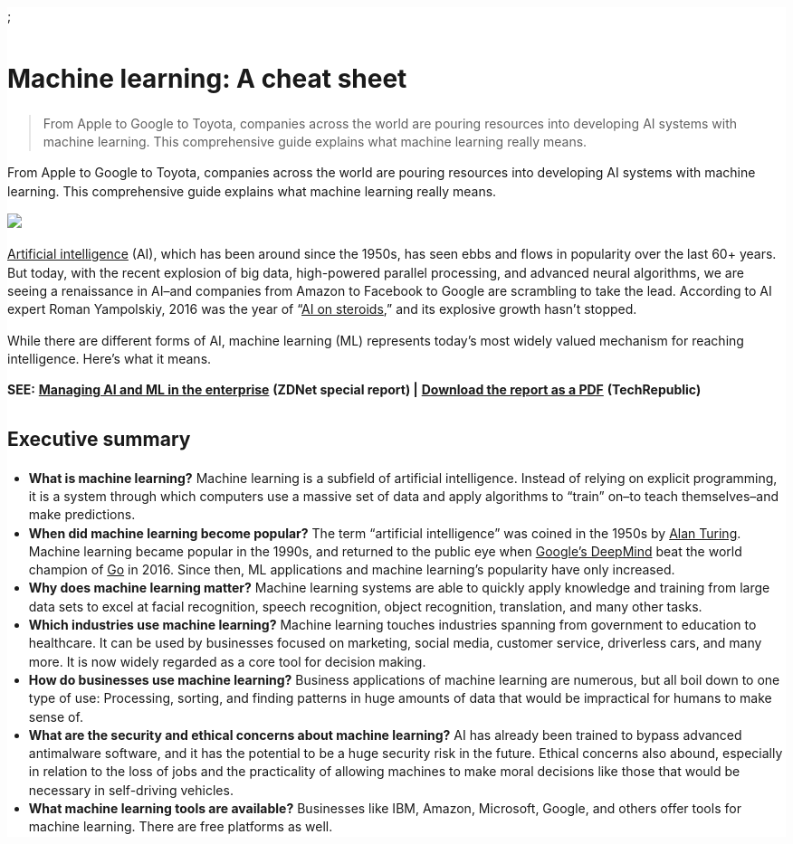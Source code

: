 ;

Machine learning: A cheat sheet
===============================

> From Apple to Google to Toyota, companies across the world are pouring resources into developing AI systems with machine learning. This comprehensive guide explains what machine learning really means.

From Apple to Google to Toyota, companies across the world are pouring resources into developing AI systems with machine learning. This comprehensive guide explains what machine learning really means.

![](https://www.techrepublic.com/a/hub/i/r/2018/02/28/0b23d692-86fe-4992-ac77-01704623cc2b/thumbnail/768x432/d449ceaeaacc4e4796e0b5992723261e/20180227machinelearningtom.jpg)

[Artificial intelligence](https://www.techrepublic.com/article/artificial-intelligence-cheat-sheet/) (AI), which has been around since the 1950s, has seen ebbs and flows in popularity over the last 60+ years. But today, with the recent explosion of big data, high-powered parallel processing, and advanced neural algorithms, we are seeing a renaissance in AI–and companies from Amazon to Facebook to Google are scrambling to take the lead. According to AI expert Roman Yampolskiy, 2016 was the year of “[AI on steroids](https://www.techrepublic.com/article/7-trends-for-artificial-intelligence-in-2016-like-2015-on-steroids/),” and its explosive growth hasn’t stopped.

While there are different forms of AI, machine learning (ML) represents today’s most widely valued mechanism for reaching intelligence. Here’s what it means.

**SEE:** [**Managing AI and ML in the enterprise**](https://www.zdnet.com/topic/managing-ai-and-ml-in-the-enterprise/) **(ZDNet special report) |** [**Download the report as a PDF**](https://www.techrepublic.com/resource-library/whitepapers/special-report-managing-ai-and-ml-in-the-enterprise-free-pdf/) **(TechRepublic)**

**Executive summary**
---------------------

-   **What is machine learning?** Machine learning is a subfield of artificial intelligence. Instead of relying on explicit programming, it is a system through which computers use a massive set of data and apply algorithms to “train” on–to teach themselves–and make predictions.
-   **When did machine learning become popular?** The term “artificial intelligence” was coined in the 1950s by [Alan Turing](https://www.techrepublic.com/article/alan-turing-the-man-behind-the-myth/). Machine learning became popular in the 1990s, and returned to the public eye when [Google’s DeepMind](https://www.techrepublic.com/article/google-deepmind-the-smart-persons-guide/) beat the world champion of [Go](https://www.techrepublic.com/article/learn-to-play-go-the-worlds-oldest-and-most-strategic-game/) in 2016. Since then, ML applications and machine learning’s popularity have only increased.
-   **Why does machine learning matter?** Machine learning systems are able to quickly apply knowledge and training from large data sets to excel at facial recognition, speech recognition, object recognition, translation, and many other tasks.
-   **Which industries use machine learning?** Machine learning touches industries spanning from government to education to healthcare. It can be used by businesses focused on marketing, social media, customer service, driverless cars, and many more. It is now widely regarded as a core tool for decision making.
-   **How do businesses use machine learning?** Business applications of machine learning are numerous, but all boil down to one type of use: Processing, sorting, and finding patterns in huge amounts of data that would be impractical for humans to make sense of.
-   **What are the security and ethical concerns about machine learning?** AI has already been trained to bypass advanced antimalware software, and it has the potential to be a huge security risk in the future. Ethical concerns also abound, especially in relation to the loss of jobs and the practicality of allowing machines to make moral decisions like those that would be necessary in self-driving vehicles.
-   **What machine learning tools are available?** Businesses like IBM, Amazon, Microsoft, Google, and others offer tools for machine learning. There are free platforms as well.
